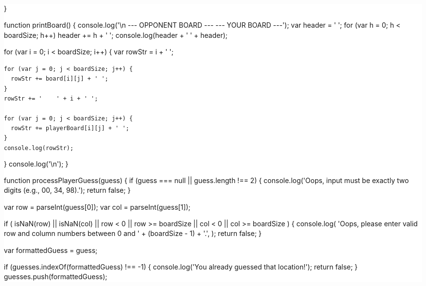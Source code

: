 }

function printBoard() {
  console.log('\n   --- OPPONENT BOARD ---          --- YOUR BOARD ---');
  var header = '  ';
  for (var h = 0; h < boardSize; h++) header += h + ' ';
  console.log(header + '     ' + header);

  for (var i = 0; i < boardSize; i++) {
    var rowStr = i + ' ';

    for (var j = 0; j < boardSize; j++) {
      rowStr += board[i][j] + ' ';
    }
    rowStr += '    ' + i + ' ';

    for (var j = 0; j < boardSize; j++) {
      rowStr += playerBoard[i][j] + ' ';
    }
    console.log(rowStr);
  }
  console.log('\n');
}

function processPlayerGuess(guess) {
  if (guess === null || guess.length !== 2) {
    console.log('Oops, input must be exactly two digits (e.g., 00, 34, 98).');
    return false;
  }

  var row = parseInt(guess[0]);
  var col = parseInt(guess[1]);

  if (
    isNaN(row) ||
    isNaN(col) ||
    row < 0 ||
    row >= boardSize ||
    col < 0 ||
    col >= boardSize
  ) {
    console.log(
      'Oops, please enter valid row and column numbers between 0 and ' +
        (boardSize - 1) +
        '.',
    );
    return false;
  }

  var formattedGuess = guess;

  if (guesses.indexOf(formattedGuess) !== -1) {
    console.log('You already guessed that location!');
    return false;
  }
  guesses.push(formattedGuess);
